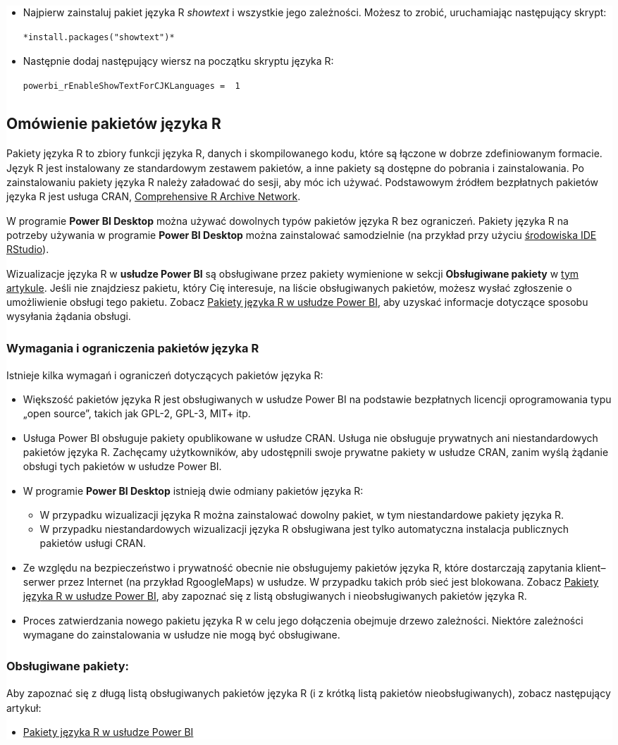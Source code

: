   * Najpierw zainstaluj pakiet języka R *showtext* i wszystkie jego zależności. Możesz to zrobić, uruchamiając następujący skrypt:
    
        *install.packages("showtext")*
  * Następnie dodaj następujący wiersz na początku skryptu języka R:
    
        powerbi_rEnableShowTextForCJKLanguages =  1

## <a name="overview-of-r-packages"></a>Omówienie pakietów języka R
Pakiety języka R to zbiory funkcji języka R, danych i skompilowanego kodu, które są łączone w dobrze zdefiniowanym formacie. Język R jest instalowany ze standardowym zestawem pakietów, a inne pakiety są dostępne do pobrania i zainstalowania. Po zainstalowaniu pakiety języka R należy załadować do sesji, aby móc ich używać. Podstawowym źródłem bezpłatnych pakietów języka R jest usługa CRAN, [Comprehensive R Archive Network](https://cran.r-project.org/web/packages/available_packages_by_name.html).

W programie **Power BI Desktop** można używać dowolnych typów pakietów języka R bez ograniczeń. Pakiety języka R na potrzeby używania w programie **Power BI Desktop** można zainstalować samodzielnie (na przykład przy użyciu [środowiska IDE RStudio](https://www.rstudio.com/)).

Wizualizacje języka R w **usłudze Power BI** są obsługiwane przez pakiety wymienione w sekcji **Obsługiwane pakiety** w [tym artykule](../service-r-packages-support.md). Jeśli nie znajdziesz pakietu, który Cię interesuje, na liście obsługiwanych pakietów, możesz wysłać zgłoszenie o umożliwienie obsługi tego pakietu. Zobacz [Pakiety języka R w usłudze Power BI](../service-r-packages-support.md), aby uzyskać informacje dotyczące sposobu wysyłania żądania obsługi.

### <a name="requirements-and-limitations-of-r-packages"></a>Wymagania i ograniczenia pakietów języka R
Istnieje kilka wymagań i ograniczeń dotyczących pakietów języka R:

* Większość pakietów języka R jest obsługiwanych w usłudze Power BI na podstawie bezpłatnych licencji oprogramowania typu „open source”, takich jak GPL-2, GPL-3, MIT+ itp.
* Usługa Power BI obsługuje pakiety opublikowane w usłudze CRAN. Usługa nie obsługuje prywatnych ani niestandardowych pakietów języka R. Zachęcamy użytkowników, aby udostępnili swoje prywatne pakiety w usłudze CRAN, zanim wyślą żądanie obsługi tych pakietów w usłudze Power BI.
* W programie **Power BI Desktop** istnieją dwie odmiany pakietów języka R:
  
  * W przypadku wizualizacji języka R można zainstalować dowolny pakiet, w tym niestandardowe pakiety języka R.
  * W przypadku niestandardowych wizualizacji języka R obsługiwana jest tylko automatyczna instalacja publicznych pakietów usługi CRAN.
* Ze względu na bezpieczeństwo i prywatność obecnie nie obsługujemy pakietów języka R, które dostarczają zapytania klient–serwer przez Internet (na przykład RgoogleMaps) w usłudze. W przypadku takich prób sieć jest blokowana. Zobacz [Pakiety języka R w usłudze Power BI](../service-r-packages-support.md), aby zapoznać się z listą obsługiwanych i nieobsługiwanych pakietów języka R.
* Proces zatwierdzania nowego pakietu języka R w celu jego dołączenia obejmuje drzewo zależności. Niektóre zależności wymagane do zainstalowania w usłudze nie mogą być obsługiwane.

### <a name="supported-packages"></a>Obsługiwane pakiety:
Aby zapoznać się z długą listą obsługiwanych pakietów języka R (i z krótką listą pakietów nieobsługiwanych), zobacz następujący artykuł:

* [Pakiety języka R w usłudze Power BI](../service-r-packages-support.md)

